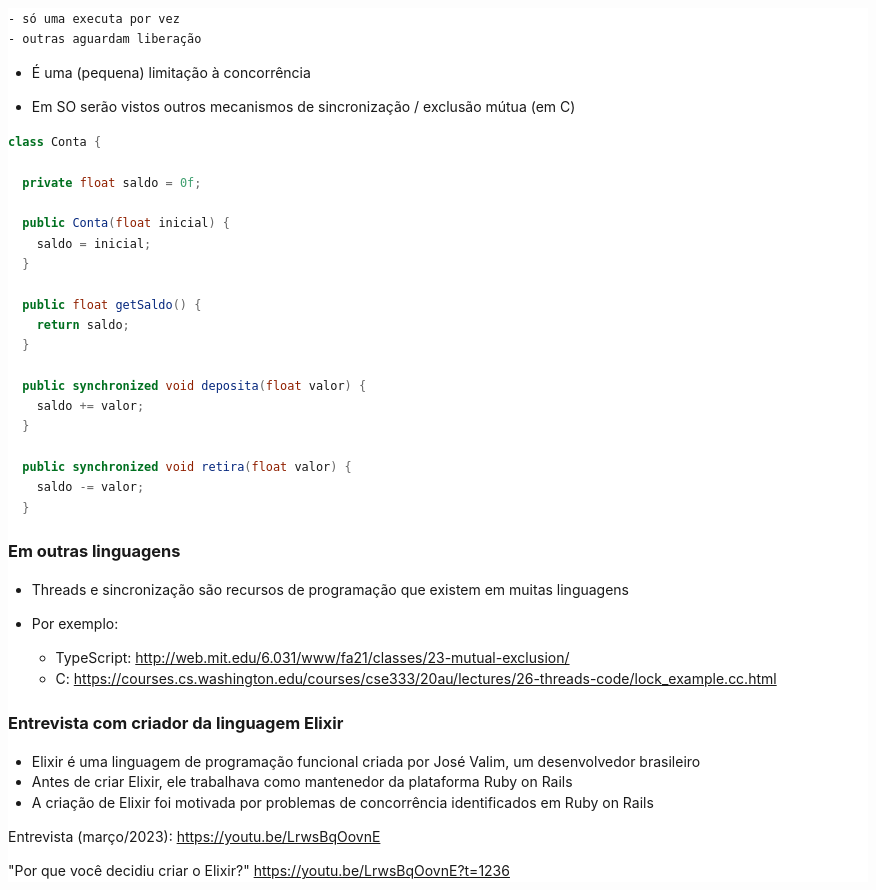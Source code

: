     - só uma executa por vez
    - outras aguardam liberação

- É uma (pequena) limitação à concorrência

- Em SO serão vistos outros mecanismos de sincronização / exclusão mútua (em C)


``` java
class Conta {

  private float saldo = 0f;

  public Conta(float inicial) {
    saldo = inicial;
  }

  public float getSaldo() {
    return saldo;
  }

  public synchronized void deposita(float valor) {
    saldo += valor;
  }

  public synchronized void retira(float valor) {
    saldo -= valor;
  }
```

### Em outras linguagens

- Threads e sincronização são recursos de programação que existem em muitas linguagens

- Por exemplo:

  - TypeScript: http://web.mit.edu/6.031/www/fa21/classes/23-mutual-exclusion/
  - C: https://courses.cs.washington.edu/courses/cse333/20au/lectures/26-threads-code/lock_example.cc.html


### Entrevista com criador da linguagem Elixir

- Elixir é uma linguagem de programação funcional criada por José Valim, um desenvolvedor brasileiro
- Antes de criar Elixir, ele trabalhava como mantenedor da plataforma Ruby on Rails
- A criação de Elixir foi motivada por problemas de concorrência identificados em Ruby on Rails


Entrevista (março/2023): https://youtu.be/LrwsBqOovnE

"Por que você decidiu criar o Elixir?" https://youtu.be/LrwsBqOovnE?t=1236

<iframe width="1009" height="568" src="https://www.youtube.com/embed/LrwsBqOovnE?start=1236" title="DEV Talks #01 - José Valim" frameborder="0" allow="autoplay; clipboard-write; picture-in-picture; web-share" allowfullscreen></iframe>
